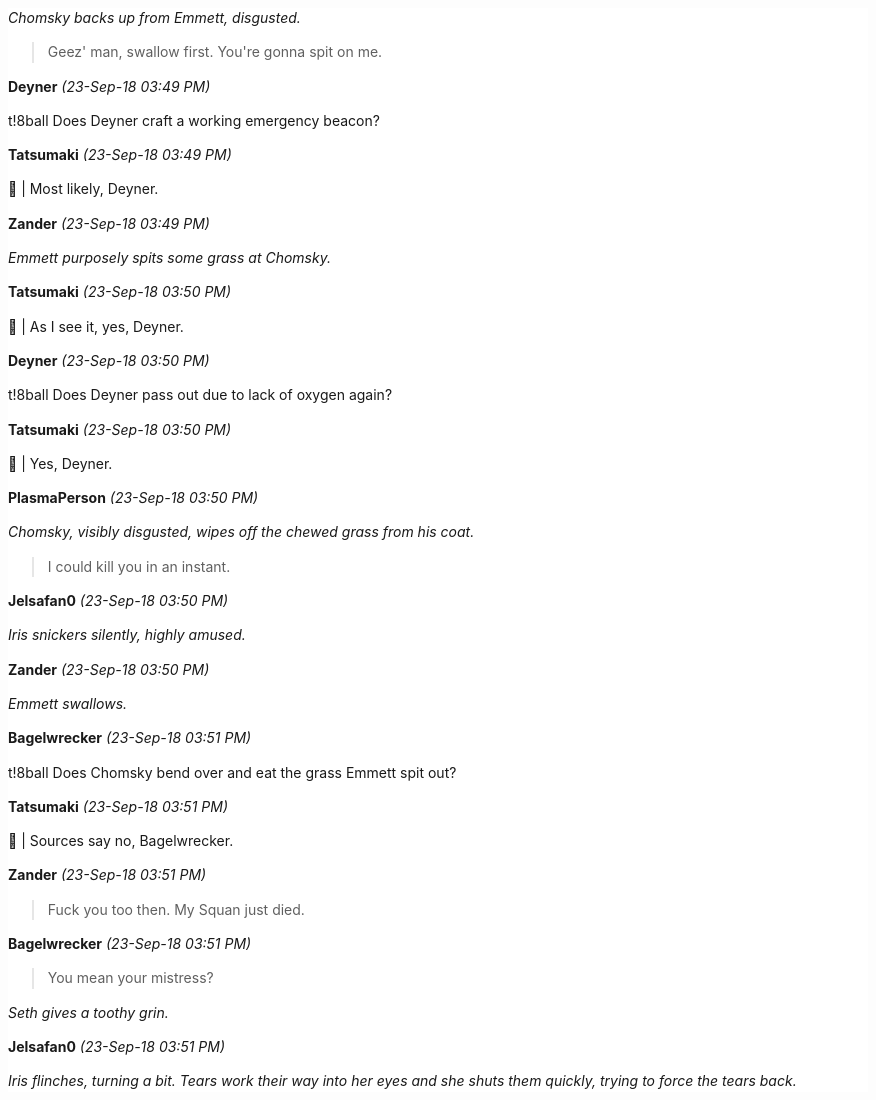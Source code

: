 _Chomsky backs up from Emmett, disgusted._

> Geez' man, swallow first. You're gonna spit on me.

**Deyner** _(23-Sep-18 03:49 PM)_

t!8ball Does Deyner craft a working emergency beacon?

**Tatsumaki** _(23-Sep-18 03:49 PM)_

🎱 | Most likely, Deyner.

**Zander** _(23-Sep-18 03:49 PM)_

_Emmett purposely spits some grass at Chomsky._

**Tatsumaki** _(23-Sep-18 03:50 PM)_

🎱 | As I see it, yes, Deyner.

**Deyner** _(23-Sep-18 03:50 PM)_

t!8ball Does Deyner pass out due to lack of oxygen again?

**Tatsumaki** _(23-Sep-18 03:50 PM)_

🎱 | Yes, Deyner.

**PlasmaPerson** _(23-Sep-18 03:50 PM)_

_Chomsky, visibly disgusted, wipes off the chewed grass from his coat._

> I could kill you in an instant.

**Jelsafan0** _(23-Sep-18 03:50 PM)_

_Iris snickers silently, highly amused._

**Zander** _(23-Sep-18 03:50 PM)_

_Emmett swallows._

**Bagelwrecker** _(23-Sep-18 03:51 PM)_

t!8ball Does Chomsky bend over and eat the grass Emmett spit out?

**Tatsumaki** _(23-Sep-18 03:51 PM)_

🎱 | Sources say no, Bagelwrecker.

**Zander** _(23-Sep-18 03:51 PM)_

> Fuck you too then. My Squan just died.

**Bagelwrecker** _(23-Sep-18 03:51 PM)_

> You mean your mistress?

_Seth gives a toothy grin._

**Jelsafan0** _(23-Sep-18 03:51 PM)_

_Iris flinches, turning a bit. Tears work their way into her eyes and she shuts them quickly, trying to force the tears back._
